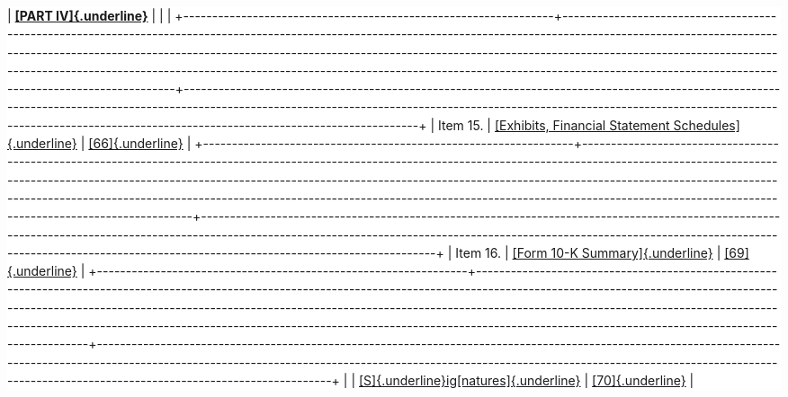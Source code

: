 | [**[PART IV]{.underline}**](#part-iv)                          |                                                                                                                                                                                                                                                                                                                                                                                                                                                                                 |                                                                                                                                                                                                                                                                                                                   |
+----------------------------------------------------------------+---------------------------------------------------------------------------------------------------------------------------------------------------------------------------------------------------------------------------------------------------------------------------------------------------------------------------------------------------------------------------------------------------------------------------------------------------------------------------------+-------------------------------------------------------------------------------------------------------------------------------------------------------------------------------------------------------------------------------------------------------------------------------------------------------------------+
| Item 15.                                                       | [[Exhibits, Financial Statement Schedules]{.underline}](#item-15exhibits-financial-statement-schedules)                                                                                                                                                                                                                                                                                                                                                                         | [[66]{.underline}](#item-15exhibits-financial-statement-schedules)                                                                                                                                                                                                                                                |
+----------------------------------------------------------------+---------------------------------------------------------------------------------------------------------------------------------------------------------------------------------------------------------------------------------------------------------------------------------------------------------------------------------------------------------------------------------------------------------------------------------------------------------------------------------+-------------------------------------------------------------------------------------------------------------------------------------------------------------------------------------------------------------------------------------------------------------------------------------------------------------------+
| Item 16.                                                       | [[Form 10-K Summary]{.underline}](#item-16form-10-k-summary)                                                                                                                                                                                                                                                                                                                                                                                                                    | [[69]{.underline}](#item-16form-10-k-summary)                                                                                                                                                                                                                                                                     |
+----------------------------------------------------------------+---------------------------------------------------------------------------------------------------------------------------------------------------------------------------------------------------------------------------------------------------------------------------------------------------------------------------------------------------------------------------------------------------------------------------------------------------------------------------------+-------------------------------------------------------------------------------------------------------------------------------------------------------------------------------------------------------------------------------------------------------------------------------------------------------------------+
|                                                                | [[S]{.underline}ig[natures]{.underline}](#_bookmark36)                                                                                                                                                                                                                                                                                                                                                                                                                          | [[70]{.underline}](#_bookmark36)                                                                                                                                                                                                                                                                                  |